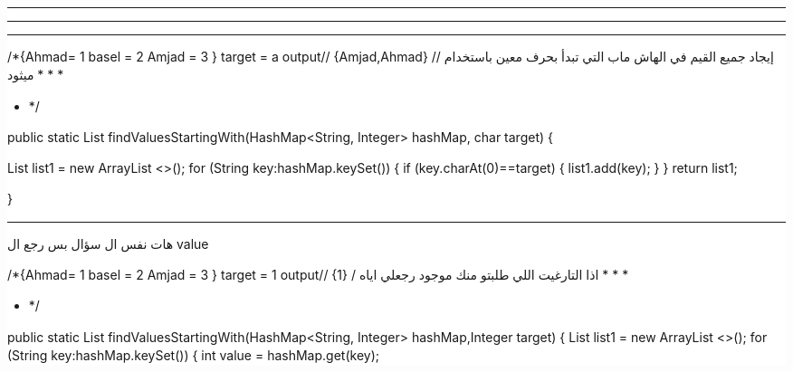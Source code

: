 
***************************************************************************************************
************************************************************************************************************
******************************************************************************************************************
/*{Ahmad= 1
basel = 2
Amjad = 3
}
target = a
output//
{Amjad,Ahmad}
// إيجاد جميع القيم في الهاش ماب التي تبدأ بحرف معين باستخدام ميثود
 * 
 * 
 * 
 * */
 
public static List<String> findValuesStartingWith(HashMap<String, Integer> hashMap, char target) {





List <String> list1 = new ArrayList <>();
for (String key:hashMap.keySet()) {
	if (key.charAt(0)==target) {
		list1.add(key);
	}
}
return list1;
	
	
}
*********************************************************
هات نفس ال سؤال بس رجع ال 
value

/*{Ahmad= 1
basel = 2
Amjad = 3
}
target = 1
output//
{1}
/ اذا التارغيت اللي طلبتو منك موجود رجعلي اياه 
 * 
 * 
 * 
 * */
 
public static List<Integer> findValuesStartingWith(HashMap<String, Integer> hashMap,Integer target) {
List <Integer> list1 = new ArrayList <>();
for (String key:hashMap.keySet()) {
	int value = hashMap.get(key);

